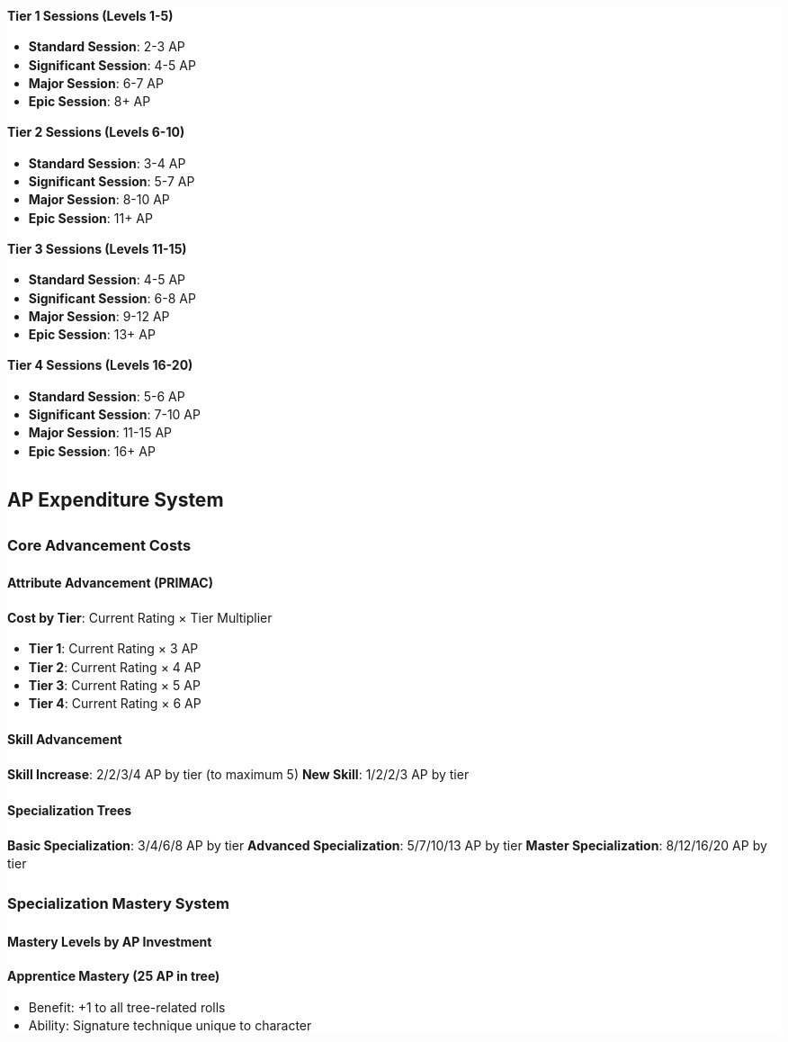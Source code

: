 **Tier 1 Sessions (Levels 1-5)**
- **Standard Session**: 2-3 AP
- **Significant Session**: 4-5 AP
- **Major Session**: 6-7 AP
- **Epic Session**: 8+ AP

**Tier 2 Sessions (Levels 6-10)**
- **Standard Session**: 3-4 AP
- **Significant Session**: 5-7 AP
- **Major Session**: 8-10 AP
- **Epic Session**: 11+ AP

**Tier 3 Sessions (Levels 11-15)**
- **Standard Session**: 4-5 AP
- **Significant Session**: 6-8 AP
- **Major Session**: 9-12 AP
- **Epic Session**: 13+ AP

**Tier 4 Sessions (Levels 16-20)**
- **Standard Session**: 5-6 AP
- **Significant Session**: 7-10 AP
- **Major Session**: 11-15 AP
- **Epic Session**: 16+ AP

## AP Expenditure System

### Core Advancement Costs

#### Attribute Advancement (PRIMAC)
**Cost by Tier**: Current Rating × Tier Multiplier
- **Tier 1**: Current Rating × 3 AP
- **Tier 2**: Current Rating × 4 AP
- **Tier 3**: Current Rating × 5 AP
- **Tier 4**: Current Rating × 6 AP

#### Skill Advancement
**Skill Increase**: 2/2/3/4 AP by tier (to maximum 5)
**New Skill**: 1/2/2/3 AP by tier

#### Specialization Trees
**Basic Specialization**: 3/4/6/8 AP by tier
**Advanced Specialization**: 5/7/10/13 AP by tier
**Master Specialization**: 8/12/16/20 AP by tier

### Specialization Mastery System

#### Mastery Levels by AP Investment

**Apprentice Mastery (25 AP in tree)**
- Benefit: +1 to all tree-related rolls
- Ability: Signature technique unique to character
